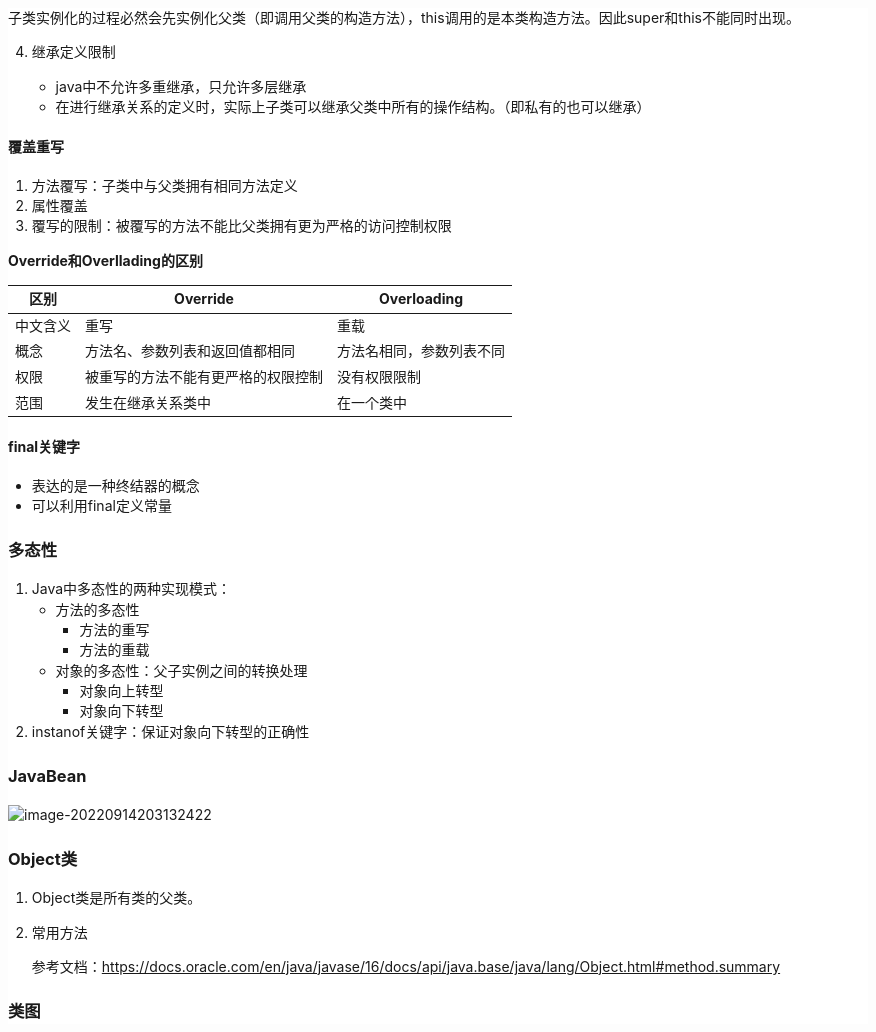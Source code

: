    子类实例化的过程必然会先实例化父类（即调用父类的构造方法），this调用的是本类构造方法。因此super和this不能同时出现。

4. 继承定义限制
   
   * java中不允许多重继承，只允许多层继承
   * 在进行继承关系的定义时，实际上子类可以继承父类中所有的操作结构。（即私有的也可以继承）

#### 覆盖重写

1. 方法覆写：子类中与父类拥有相同方法定义
2. 属性覆盖
3. 覆写的限制：被覆写的方法不能比父类拥有更为严格的访问控制权限

**Override和Overllading的区别**

| 区别   | Override          | Overloading  |
| ---- | ----------------- | ------------ |
| 中文含义 | 重写                | 重载           |
| 概念   | 方法名、参数列表和返回值都相同   | 方法名相同，参数列表不同 |
| 权限   | 被重写的方法不能有更严格的权限控制 | 没有权限限制       |
| 范围   | 发生在继承关系类中         | 在一个类中        |

#### final关键字

* 表达的是一种终结器的概念
* 可以利用final定义常量

### 多态性

1. Java中多态性的两种实现模式：
   * 方法的多态性
     * 方法的重写
     * 方法的重载
   * 对象的多态性：父子实例之间的转换处理
     * 对象向上转型
     * 对象向下转型
2. instanof关键字：保证对象向下转型的正确性

### JavaBean

![image-20220914203132422](https://whymechen.oss-cn-chengdu.aliyuncs.com/image/202209142031407.png)

### Object类

1. Object类是所有类的父类。

2. 常用方法
   
   参考文档：https://docs.oracle.com/en/java/javase/16/docs/api/java.base/java/lang/Object.html#method.summary

### 类图
